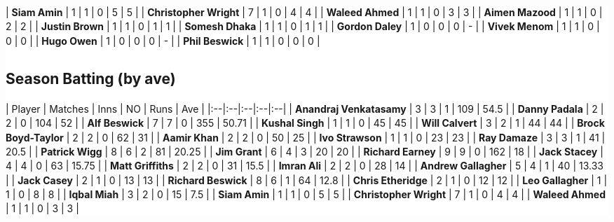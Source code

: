 | **Siam Amin** | 1 | 1 | 0 | 5 | 5 |
| **Christopher Wright** | 7 | 1 | 0 | 4 | 4 |
| **Waleed Ahmed** | 1 | 1 | 0 | 3 | 3 |
| **Aimen Mazood** | 1 | 1 | 0 | 2 | 2 |
| **Justin Brown** | 1 | 1 | 0 | 1 | 1 |
| **Somesh Dhaka** | 1 | 1 | 0 | 1 | 1 |
| **Gordon Daley** | 1 | 0 | 0 | 0 | - |
| **Vivek Menom** | 1 | 1 | 0 | 0 | 0 |
| **Hugo Owen** | 1 | 0 | 0 | 0 | - |
| **Phil Beswick** | 1 | 1 | 0 | 0 | 0 |

## Season Batting (by ave)

| Player | Matches | Inns | NO | Runs | Ave |
|:--|:--|:--|:--|:--|
| **Anandraj Venkatasamy** | 3 | 3 | 1 | 109 | 54.5 |
| **Danny Padala** | 2 | 2 | 0 | 104 | 52 |
| **Alf Beswick** | 7 | 7 | 0 | 355 | 50.71 |
| **Kushal Singh** | 1 | 1 | 0 | 45 | 45 |
| **Will Calvert** | 3 | 2 | 1 | 44 | 44 |
| **Brock Boyd-Taylor** | 2 | 2 | 0 | 62 | 31 |
| **Aamir Khan** | 2 | 2 | 0 | 50 | 25 |
| **Ivo Strawson** | 1 | 1 | 0 | 23 | 23 |
| **Ray Damaze** | 3 | 3 | 1 | 41 | 20.5 |
| **Patrick Wigg** | 8 | 6 | 2 | 81 | 20.25 |
| **Jim Grant** | 6 | 4 | 3 | 20 | 20 |
| **Richard Earney** | 9 | 9 | 0 | 162 | 18 |
| **Jack Stacey** | 4 | 4 | 0 | 63 | 15.75 |
| **Matt Griffiths** | 2 | 2 | 0 | 31 | 15.5 |
| **Imran Ali** | 2 | 2 | 0 | 28 | 14 |
| **Andrew Gallagher** | 5 | 4 | 1 | 40 | 13.33 |
| **Jack Casey** | 2 | 1 | 0 | 13 | 13 |
| **Richard Beswick** | 8 | 6 | 1 | 64 | 12.8 |
| **Chris Etheridge** | 2 | 1 | 0 | 12 | 12 |
| **Leo Gallagher** | 1 | 1 | 0 | 8 | 8 |
| **Iqbal Miah** | 3 | 2 | 0 | 15 | 7.5 |
| **Siam Amin** | 1 | 1 | 0 | 5 | 5 |
| **Christopher Wright** | 7 | 1 | 0 | 4 | 4 |
| **Waleed Ahmed** | 1 | 1 | 0 | 3 | 3 |